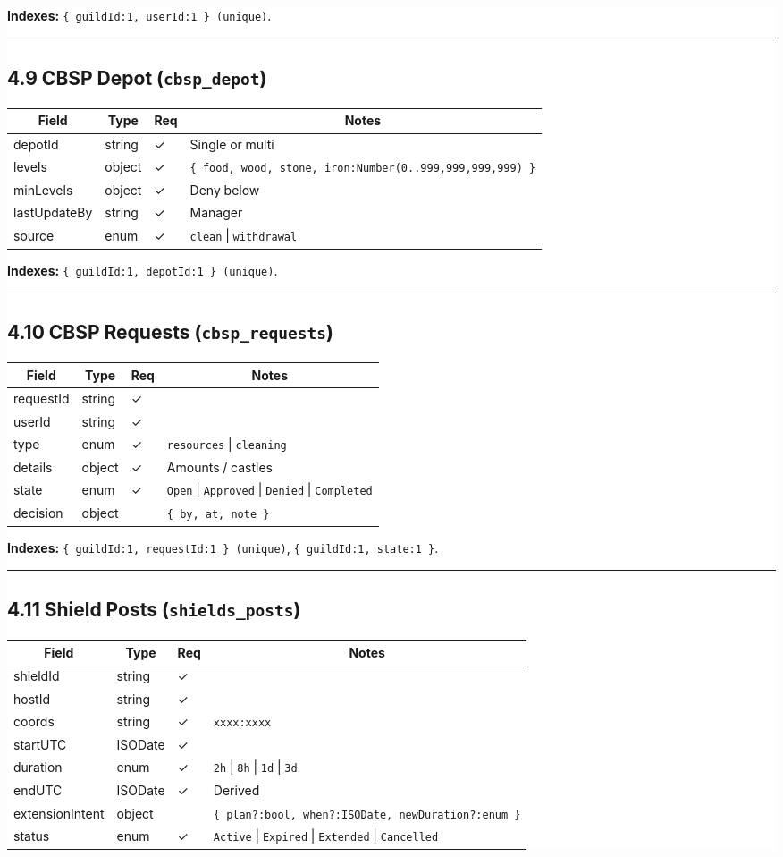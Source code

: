 **Indexes:** `{ guildId:1, userId:1 } (unique)`.

---

## 4.9 CBSP Depot (`cbsp_depot`)

| Field        | Type   | Req | Notes                                                                 |
|--------------|--------|-----|-----------------------------------------------------------------------|
| depotId      | string | ✓   | Single or multi                                                       |
| levels       | object | ✓   | `{ food, wood, stone, iron:Number(0..999,999,999,999) }`             |
| minLevels    | object | ✓   | Deny below                                                            |
| lastUpdateBy | string | ✓   | Manager                                                               |
| source       | enum   | ✓   | `clean` \| `withdrawal`                                               |

**Indexes:** `{ guildId:1, depotId:1 } (unique)`.

---

## 4.10 CBSP Requests (`cbsp_requests`)

| Field     | Type   | Req | Notes                                    |
|-----------|--------|-----|------------------------------------------|
| requestId | string | ✓   |                                          |
| userId    | string | ✓   |                                          |
| type      | enum   | ✓   | `resources` \| `cleaning`                |
| details   | object | ✓   | Amounts / castles                        |
| state     | enum   | ✓   | `Open` \| `Approved` \| `Denied` \| `Completed` |
| decision  | object |     | `{ by, at, note }`                       |

**Indexes:** `{ guildId:1, requestId:1 } (unique)`, `{ guildId:1, state:1 }`.

---

## 4.11 Shield Posts (`shields_posts`)

| Field           | Type   | Req | Notes                                                 |
|-----------------|--------|-----|-------------------------------------------------------|
| shieldId        | string | ✓   |                                                       |
| hostId          | string | ✓   |                                                       |
| coords          | string | ✓   | `xxxx:xxxx`                                           |
| startUTC        | ISODate| ✓   |                                                       |
| duration        | enum   | ✓   | `2h` \| `8h` \| `1d` \| `3d`                          |
| endUTC          | ISODate| ✓   | Derived                                               |
| extensionIntent | object |     | `{ plan?:bool, when?:ISODate, newDuration?:enum }`    |
| status          | enum   | ✓   | `Active` \| `Expired` \| `Extended` \| `Cancelled`     |
